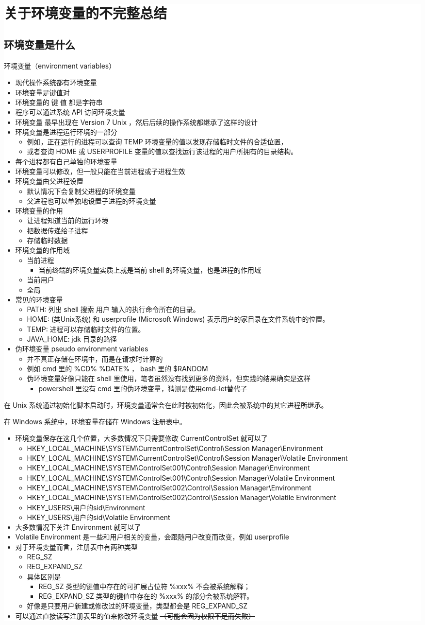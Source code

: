 # 关于环境变量的不完整总结

## 环境变量是什么

环境变量（environment variables）

- 现代操作系统都有环境变量
- 环境变量是键值对
- 环境变量的 键 值 都是字符串
- 程序可以通过系统 API 访问环境变量
- 环境变量 最早出现在 Version 7 Unix ，然后后续的操作系统都继承了这样的设计
- 环境变量是进程运行环境的一部分
    - 例如，正在运行的进程可以查询 TEMP 环境变量的值以发现存储临时文件的合适位置，
    - 或者查询 HOME 或 USERPROFILE 变量的值以查找运行该进程的用户所拥有的目录结构。
- 每个进程都有自己单独的环境变量
- 环境变量可以修改，但一般只能在当前进程或子进程生效
- 环境变量由父进程设置
    - 默认情况下会复制父进程的环境变量
    - 父进程也可以单独地设置子进程的环境变量
- 环境变量的作用
    - 让进程知道当前的运行环境
    - 把数据传递给子进程
    - 存储临时数据
- 环境变量的作用域
    - 当前进程
        - 当前终端的环境变量实质上就是当前 shell 的环境变量，也是进程的作用域
    - 当前用户
    - 全局
- 常见的环境变量
    - PATH: 列出 shell 搜索 用户 输入的执行命令所在的目录。
    - HOME: (类Unix系统) 和 userprofile (Microsoft Windows) 表示用户的家目录在文件系统中的位置。
    - TEMP: 进程可以存储临时文件的位置。
    - JAVA_HOME: jdk 目录的路径
- 伪环境变量 pseudo environment variables
    - 并不真正存储在环境中，而是在请求时计算的
    - 例如 cmd 里的 %CD% %DATE% ， bash 里的 $RANDOM
    - 伪环境变量好像只能在 shell 里使用，笔者虽然没有找到更多的资料，但实践的结果确实是这样
        - powershell 里没有 cmd 里的伪环境变量，~~猜测是使用cmd-let替代了~~

在 Unix 系统通过初始化脚本启动时，环境变量通常会在此时被初始化，因此会被系统中的其它进程所继承。

在 Windows 系统中，环境变量存储在 Windows 注册表中。
- 环境变量保存在这几个位置，大多数情况下只需要修改 CurrentControlSet 就可以了
    - HKEY_LOCAL_MACHINE\SYSTEM\CurrentControlSet\Control\Session Manager\Environment
    - HKEY_LOCAL_MACHINE\SYSTEM\CurrentControlSet\Control\Session Manager\Volatile Environment
    - HKEY_LOCAL_MACHINE\SYSTEM\ControlSet001\Control\Session Manager\Environment
    - HKEY_LOCAL_MACHINE\SYSTEM\ControlSet001\Control\Session Manager\Volatile Environment
    - HKEY_LOCAL_MACHINE\SYSTEM\ControlSet002\Control\Session Manager\Environment
    - HKEY_LOCAL_MACHINE\SYSTEM\ControlSet002\Control\Session Manager\Volatile Environment
    - HKEY_USERS\用户的sid\Environment
    - HKEY_USERS\用户的sid\Volatile Environment
- 大多数情况下关注 Environment 就可以了
- Volatile Environment 是一些和用户相关的变量，会跟随用户改变而改变，例如 userprofile
- 对于环境变量而言，注册表中有两种类型
    - REG_SZ
    - REG_EXPAND_SZ
    - 具体区别是
        - REG_SZ 类型的键值中存在的可扩展占位符 %xxx% 不会被系统解释；
        - REG_EXPAND_SZ 类型的键值中存在的 %xxx% 的部分会被系统解释。
    - 好像是只要用户新建或修改过的环境变量，类型都会是 REG_EXPAND_SZ
- 可以通过直接读写注册表里的值来修改环境变量 ~~（可能会因为权限不足而失败）~~
